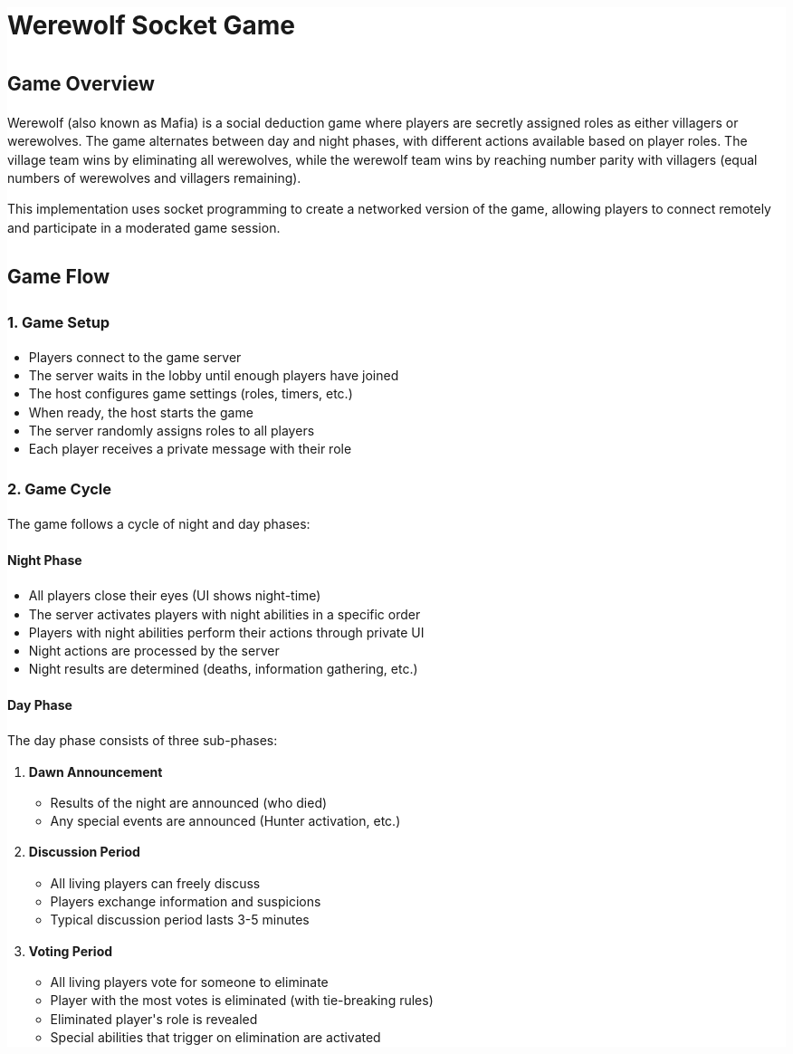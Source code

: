 # Werewolf Socket Game

## Game Overview

Werewolf (also known as Mafia) is a social deduction game where players are secretly assigned roles as either villagers or werewolves. The game alternates between day and night phases, with different actions available based on player roles. The village team wins by eliminating all werewolves, while the werewolf team wins by reaching number parity with villagers (equal numbers of werewolves and villagers remaining).

This implementation uses socket programming to create a networked version of the game, allowing players to connect remotely and participate in a moderated game session.

## Game Flow

### 1. Game Setup

- Players connect to the game server
- The server waits in the lobby until enough players have joined
- The host configures game settings (roles, timers, etc.)
- When ready, the host starts the game
- The server randomly assigns roles to all players
- Each player receives a private message with their role

### 2. Game Cycle

The game follows a cycle of night and day phases:

#### Night Phase

- All players close their eyes (UI shows night-time)
- The server activates players with night abilities in a specific order
- Players with night abilities perform their actions through private UI
- Night actions are processed by the server
- Night results are determined (deaths, information gathering, etc.)

#### Day Phase

The day phase consists of three sub-phases:

1. **Dawn Announcement**
   - Results of the night are announced (who died)
   - Any special events are announced (Hunter activation, etc.)

2. **Discussion Period**
   - All living players can freely discuss
   - Players exchange information and suspicions
   - Typical discussion period lasts 3-5 minutes

3. **Voting Period**
   - All living players vote for someone to eliminate
   - Player with the most votes is eliminated (with tie-breaking rules)
   - Eliminated player's role is revealed
   - Special abilities that trigger on elimination are activated
